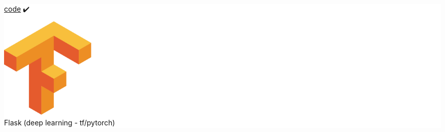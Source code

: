   [code](https://github.com/DigitalProductschool/AI-Makerspace/tree/master/FlaskGeoAI/v5-3dmap-AR) ✔️
  </p>

</th>
<th>
  <p>
  <img src="./img/tf.png" width=20%>
  <br />Flask (deep learning - tf/pytorch)<br />
  
